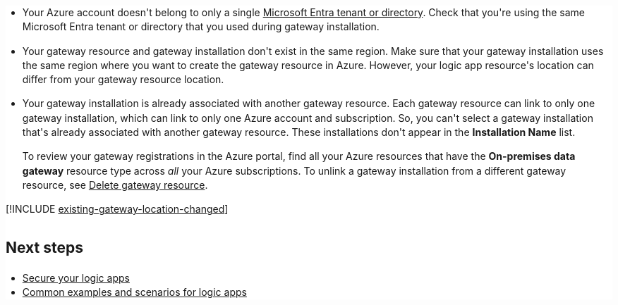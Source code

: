 * Your Azure account doesn't belong to only a single [Microsoft Entra tenant or directory](../active-directory/fundamentals/active-directory-whatis.md#terminology). Check that you're using the same Microsoft Entra tenant or directory that you used during gateway installation.

* Your gateway resource and gateway installation don't exist in the same region. Make sure that your gateway installation uses the same region where you want to create the gateway resource in Azure. However, your logic app resource's location can differ from your gateway resource location.

* Your gateway installation is already associated with another gateway resource. Each gateway resource can link to only one gateway installation, which can link to only one Azure account and subscription. So, you can't select a gateway installation that's already associated with another gateway resource. These installations don't appear in the **Installation Name** list.

  To review your gateway registrations in the Azure portal, find all your Azure resources that have the **On-premises data gateway** resource type across *all* your Azure subscriptions. To unlink a gateway installation from a different gateway resource, see [Delete gateway resource](#delete-gateway-resource).

[!INCLUDE [existing-gateway-location-changed](../../includes/logic-apps-existing-gateway-location-changed.md)]

## Next steps

* [Secure your logic apps](./logic-apps-securing-a-logic-app.md)
* [Common examples and scenarios for logic apps](./logic-apps-examples-and-scenarios.md)
